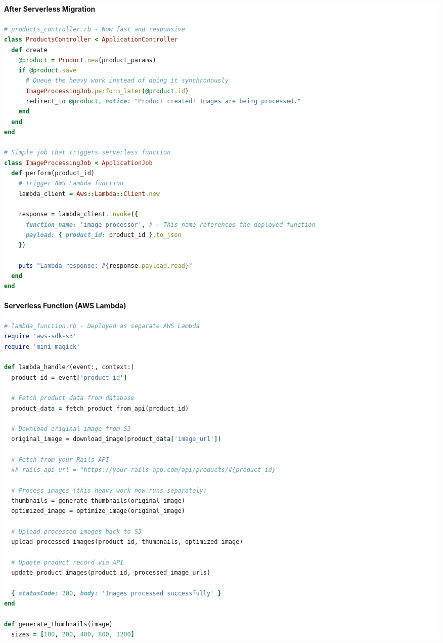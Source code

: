 #### After Serverless Migration

```ruby
# products_controller.rb - Now fast and responsive
class ProductsController < ApplicationController
  def create
    @product = Product.new(product_params)
    if @product.save
      # Queue the heavy work instead of doing it synchronously
      ImageProcessingJob.perform_later(@product.id)
      redirect_to @product, notice: "Product created! Images are being processed."
    end
  end
end

# Simple job that triggers serverless function
class ImageProcessingJob < ApplicationJob
  def perform(product_id)
    # Trigger AWS Lambda function
    lambda_client = Aws::Lambda::Client.new
    
    response = lambda_client.invoke({
      function_name: 'image-processor', # ← This name references the deployed function
      payload: { product_id: product_id }.to_json
    })

    puts "Lambda response: #{response.payload.read}"
  end
end
```

#### Serverless Function (AWS Lambda)

````ruby
# lambda_function.rb - Deployed as separate AWS Lambda
require 'aws-sdk-s3'
require 'mini_magick'

def lambda_handler(event:, context:)
  product_id = event['product_id']
  
  # Fetch product data from database
  product_data = fetch_product_from_api(product_id)
  
  # Download original image from S3
  original_image = download_image(product_data['image_url'])
  
  # Fetch from your Rails API
  ## rails_api_url = "https://your-rails-app.com/api/products/#{product_id}"
  
  # Process images (this heavy work now runs separately)
  thumbnails = generate_thumbnails(original_image)
  optimized_image = optimize_image(original_image)
  
  # Upload processed images back to S3
  upload_processed_images(product_id, thumbnails, optimized_image)
  
  # Update product record via API
  update_product_images(product_id, processed_image_urls)
  
  { statusCode: 200, body: 'Images processed successfully' }
end

def generate_thumbnails(image)
  sizes = [100, 200, 400, 800, 1200]
````